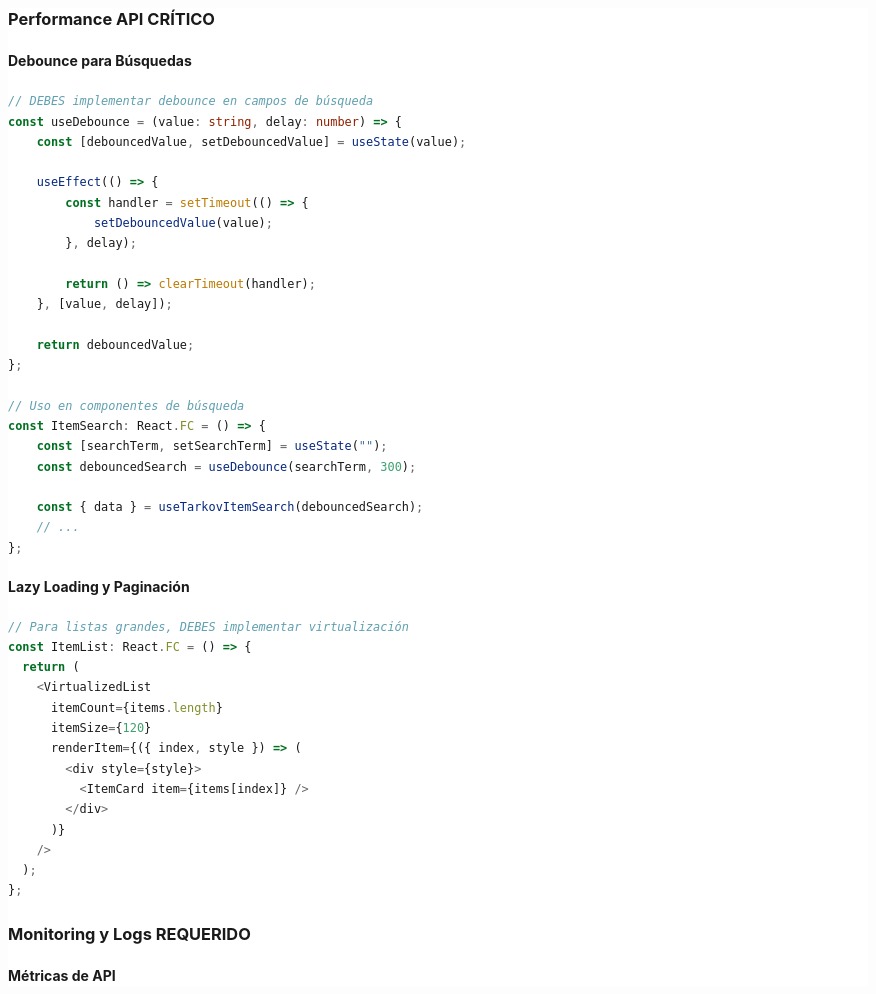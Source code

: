 ### Performance API CRÍTICO

#### Debounce para Búsquedas

```typescript
// DEBES implementar debounce en campos de búsqueda
const useDebounce = (value: string, delay: number) => {
	const [debouncedValue, setDebouncedValue] = useState(value);

	useEffect(() => {
		const handler = setTimeout(() => {
			setDebouncedValue(value);
		}, delay);

		return () => clearTimeout(handler);
	}, [value, delay]);

	return debouncedValue;
};

// Uso en componentes de búsqueda
const ItemSearch: React.FC = () => {
	const [searchTerm, setSearchTerm] = useState("");
	const debouncedSearch = useDebounce(searchTerm, 300);

	const { data } = useTarkovItemSearch(debouncedSearch);
	// ...
};
```

#### Lazy Loading y Paginación

```typescript
// Para listas grandes, DEBES implementar virtualización
const ItemList: React.FC = () => {
  return (
    <VirtualizedList
      itemCount={items.length}
      itemSize={120}
      renderItem={({ index, style }) => (
        <div style={style}>
          <ItemCard item={items[index]} />
        </div>
      )}
    />
  );
};
```

### Monitoring y Logs REQUERIDO

#### Métricas de API

